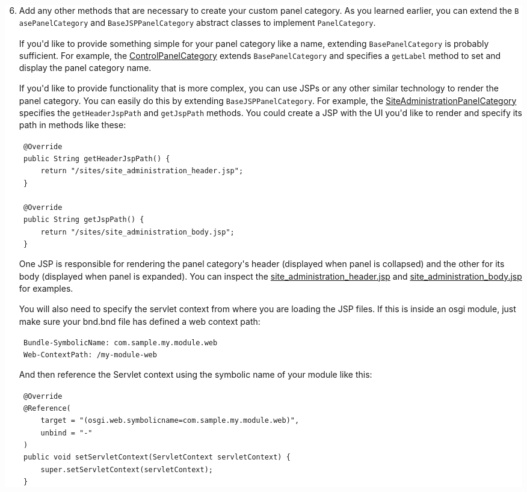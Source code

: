 6. Add any other methods that are necessary to create your custom panel
   category. As you learned earlier, you can extend the `BasePanelCategory` and
   `BaseJSPPanelCategory` abstract classes to implement `PanelCategory`.

    If you'd like to provide something simple for your panel category like a
    name, extending `BasePanelCategory` is probably sufficient. For example, the
    [ControlPanelCategory](https://github.com/liferay/liferay-portal/blob/master/modules/apps/web-experience/product-navigation/product-navigation-control-panel/src/main/java/com/liferay/product/navigation/control/panel/application/list/ControlPanelCategory.java)
    extends `BasePanelCategory` and specifies a `getLabel` method to set and
    display the panel category name.

    If you'd like to provide functionality that is more complex, you can use
    JSPs or any other similar technology to render the panel category. You can
    easily do this by extending `BaseJSPPanelCategory`. For example, the
    [SiteAdministrationPanelCategory](https://github.com/liferay/liferay-portal/blob/master/modules/apps/web-experience/product-navigation/product-navigation-site-administration/src/main/java/com/liferay/product/navigation/site/administration/application/list/SiteAdministrationPanelCategory.java)
    specifies the `getHeaderJspPath` and `getJspPath` methods. You could create
    a JSP with the UI you'd like to render and specify its path in methods like
    these:

        @Override
        public String getHeaderJspPath() {
            return "/sites/site_administration_header.jsp";
        }

        @Override
        public String getJspPath() {
            return "/sites/site_administration_body.jsp";
        }
    
    One JSP is responsible for rendering the panel category's header (displayed
    when panel is collapsed) and the other for its body (displayed when panel is
    expanded). You can inspect the
    [site_administration_header.jsp](https://github.com/liferay/liferay-portal/blob/master/modules/apps/web-experience/product-navigation/product-navigation-site-administration/src/main/resources/META-INF/resources/sites/site_administration_header.jsp)
    and
    [site_administration_body.jsp](https://github.com/liferay/liferay-portal/blob/master/modules/apps/web-experience/product-navigation/product-navigation-site-administration/src/main/resources/META-INF/resources/sites/site_administration_body.jsp)
    for examples.
    
    You will also need to specify the servlet context from where you are loading
	the JSP files. If this is inside an osgi module, just make sure your bnd.bnd
	file has defined a web context path:
	
		Bundle-SymbolicName: com.sample.my.module.web
		Web-ContextPath: /my-module-web

	
	And then reference the Servlet context using the symbolic name of your
	module like this:
	
		@Override
		@Reference(
			target = "(osgi.web.symbolicname=com.sample.my.module.web)",
			unbind = "-"
		)
		public void setServletContext(ServletContext servletContext) {
			super.setServletContext(servletContext);
		}
